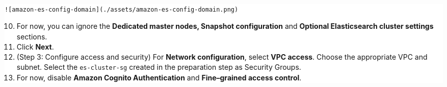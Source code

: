     ![amazon-es-config-domain](./assets/amazon-es-config-domain.png)
10. For now, you can ignore the **Dedicated master nodes, Snapshot configuration** and **Optional Elasticsearch cluster settings** sections.
11. Click **Next**.
12. (Step 3: Configure access and security) For **Network configuration**, select **VPC access**. Choose the appropriate VPC and subnet. Select the `es-cluster-sg` created in the preparation step as Security Groups.
13. For now, disable **Amazon Cognito Authentication** and **Fine–grained access control**.